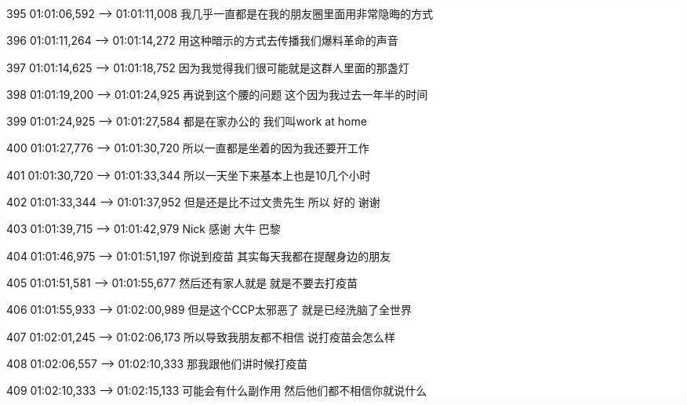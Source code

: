 395
01:01:06,592 –&gt; 01:01:11,008
我几乎一直都是在我的朋友圈里面用非常隐晦的方式
 
396
01:01:11,264 –&gt; 01:01:14,272
用这种暗示的方式去传播我们爆料革命的声音
 
397
01:01:14,625 –&gt; 01:01:18,752
因为我觉得我们很可能就是这群人里面的那盏灯
 
398
01:01:19,200 –&gt; 01:01:24,925
再说到这个腰的问题 这个因为我过去一年半的时间
 
399
01:01:24,925 –&gt; 01:01:27,584
都是在家办公的 我们叫work at home
 
400
01:01:27,776 –&gt; 01:01:30,720
所以一直都是坐着的因为我还要开工作
 
401
01:01:30,720 –&gt; 01:01:33,344
所以一天坐下来基本上也是10几个小时
 
402
01:01:33,344 –&gt; 01:01:37,952
但是还是比不过文贵先生 所以 好的 谢谢
 
403
01:01:39,715 –&gt; 01:01:42,979
Nick 感谢 大牛 巴黎
 
404
01:01:46,975 –&gt; 01:01:51,197
你说到疫苗 其实每天我都在提醒身边的朋友
 
405
01:01:51,581 –&gt; 01:01:55,677
然后还有家人就是 就是不要去打疫苗
 
406
01:01:55,933 –&gt; 01:02:00,989
但是这个CCP太邪恶了 就是已经洗脑了全世界
 
407
01:02:01,245 –&gt; 01:02:06,173
所以导致我朋友都不相信 说打疫苗会怎么样
 
408
01:02:06,557 –&gt; 01:02:10,333
那我跟他们讲时候打疫苗
 
409
01:02:10,333 –&gt; 01:02:15,133
可能会有什么副作用 然后他们都不相信你就说什么
 